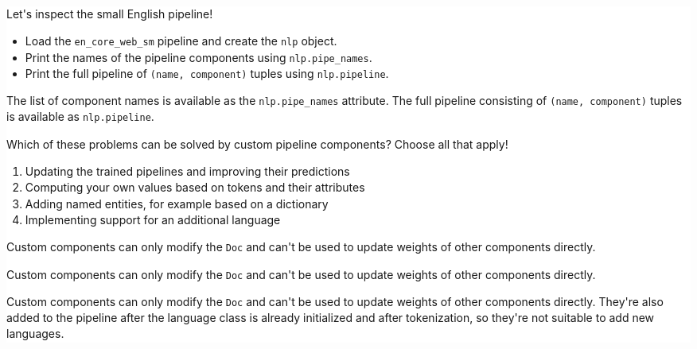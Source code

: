 </opt>

</exercise>

<exercise id="3" title="Inspecting the pipeline">

Let's inspect the small English pipeline!

- Load the `en_core_web_sm` pipeline and create the `nlp` object.
- Print the names of the pipeline components using `nlp.pipe_names`.
- Print the full pipeline of `(name, component)` tuples using `nlp.pipeline`.

<codeblock id="03_03">

The list of component names is available as the `nlp.pipe_names` attribute. The
full pipeline consisting of `(name, component)` tuples is available as
`nlp.pipeline`.

</codeblock>

</exercise>

<exercise id="4" title="Custom pipeline components" type="slides">

<slides source="chapter3_02_custom-pipeline-components" start="26:235" end="29:05">
</slides>

</exercise>

<exercise id="5" title="Use cases for custom components">

Which of these problems can be solved by custom pipeline components? Choose all
that apply!

1. Updating the trained pipelines and improving their predictions
2. Computing your own values based on tokens and their attributes
3. Adding named entities, for example based on a dictionary
4. Implementing support for an additional language

<choice>

<opt text="1 and 2.">

Custom components can only modify the `Doc` and can't be used to update weights
of other components directly.

</opt>

<opt text="1 and 3.">

Custom components can only modify the `Doc` and can't be used to update weights
of other components directly.

</opt>

<opt text="1 and 4.">

Custom components can only modify the `Doc` and can't be used to update weights
of other components directly. They're also added to the pipeline after the
language class is already initialized and after tokenization, so they're not
suitable to add new languages.
